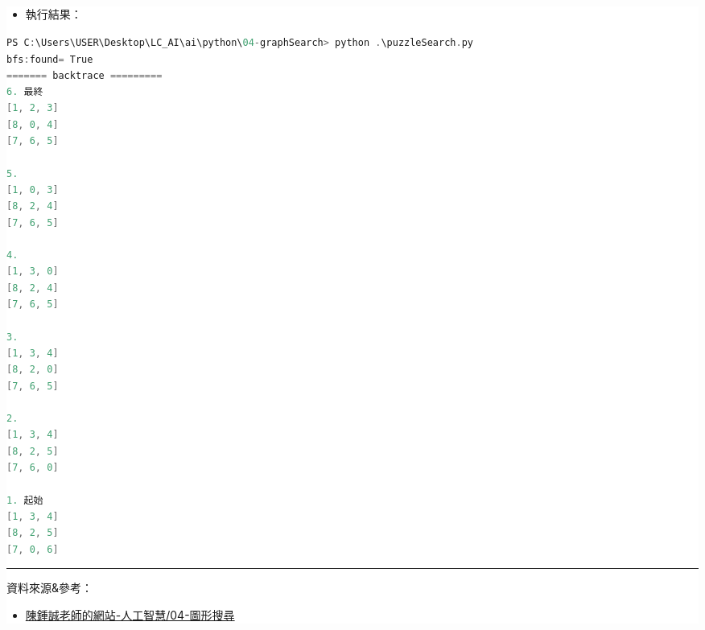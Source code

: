 ```py
```
* 執行結果：
```c
PS C:\Users\USER\Desktop\LC_AI\ai\python\04-graphSearch> python .\puzzleSearch.py 
bfs:found= True
======= backtrace =========
6. 最終
[1, 2, 3]
[8, 0, 4]
[7, 6, 5]

5.
[1, 0, 3]
[8, 2, 4]
[7, 6, 5]

4.
[1, 3, 0]
[8, 2, 4]
[7, 6, 5]

3.
[1, 3, 4]
[8, 2, 0]
[7, 6, 5]

2.
[1, 3, 4]
[8, 2, 5]
[7, 6, 0]

1. 起始
[1, 3, 4]
[8, 2, 5]
[7, 0, 6]
```
---
資料來源&參考：
- [陳鍾誠老師的網站-人工智慧/04-圖形搜尋](http://www.misavo.com/blog/%E9%99%B3%E9%8D%BE%E8%AA%A0/%E6%9B%B8%E7%B1%8D/%E4%BA%BA%E5%B7%A5%E6%99%BA%E6%85%A7/04-%E5%9C%96%E5%BD%A2%E6%90%9C%E5%B0%8B)
